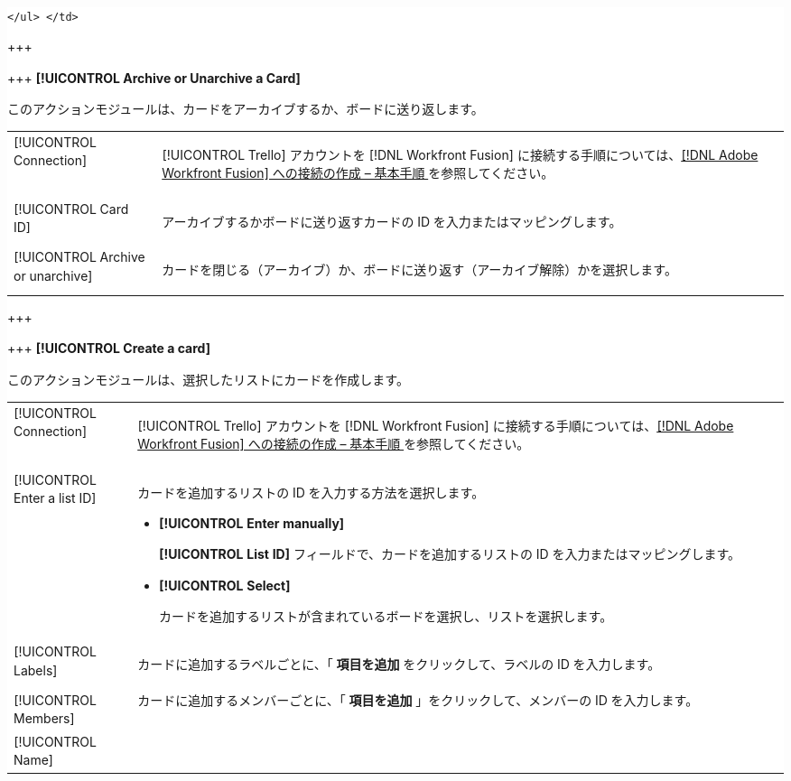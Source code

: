     </ul> </td> 
  </tr> 
 </tbody> 
</table>

+++

+++ **[!UICONTROL Archive or Unarchive a Card]**

このアクションモジュールは、カードをアーカイブするか、ボードに送り返します。

<table style="table-layout:auto"> 
 <col> 
 <col> 
 <tbody> 
  <tr> 
   <td role="rowheader">[!UICONTROL Connection] </td> 
   <td> <p>[!UICONTROL Trello] アカウントを [!DNL Workfront Fusion] に接続する手順については、<a href="/help/workfront-fusion/create-scenarios/connect-to-apps/connect-to-fusion-general.md" class="MCXref xref" data-mc-variable-override="">[!DNL Adobe Workfront Fusion] への接続の作成 – 基本手順 </a> を参照してください。</p> </td> 
  </tr> 
  <tr> 
   <td role="rowheader">[!UICONTROL Card ID]</td> 
   <td> <p> アーカイブするかボードに送り返すカードの ID を入力またはマッピングします。</p> </td> 
  </tr> 
  <tr> 
   <td role="rowheader">[!UICONTROL Archive or unarchive]</td> 
   <td> <p> カードを閉じる（アーカイブ）か、ボードに送り返す（アーカイブ解除）かを選択します。</p> </td> 
  </tr> 
 </tbody> 
</table>

+++

+++ **[!UICONTROL Create a card]**

このアクションモジュールは、選択したリストにカードを作成します。

<table style="table-layout:auto"> 
 <col> 
 <col> 
 <tbody> 
  <tr> 
   <td role="rowheader">[!UICONTROL Connection] </td> 
   <td> <p>[!UICONTROL Trello] アカウントを [!DNL Workfront Fusion] に接続する手順については、<a href="/help/workfront-fusion/create-scenarios/connect-to-apps/connect-to-fusion-general.md" class="MCXref xref" data-mc-variable-override="">[!DNL Adobe Workfront Fusion] への接続の作成 – 基本手順 </a> を参照してください。</p> </td> 
  </tr> 
  <tr> 
   <td role="rowheader">[!UICONTROL Enter a list ID]</td> 
   <td> <p> カードを追加するリストの ID を入力する方法を選択します。</p> 
    <ul> 
     <li> <p><strong>[!UICONTROL Enter manually]</strong> </p> <p><strong>[!UICONTROL List ID]</strong> フィールドで、カードを追加するリストの ID を入力またはマッピングします。<br></p> </li> 
     <li> <p><strong>[!UICONTROL Select]</strong> </p> <p>カードを追加するリストが含まれているボードを選択し、リストを選択します。</p> </li> 
    </ul> </td> 
  </tr> 
  <tr> 
   <td role="rowheader">[!UICONTROL Labels] </td> 
   <td> <p>カードに追加するラベルごとに、「<b> 項目を追加 </b> をクリックして、ラベルの ID を入力します。</p> </td> 
  </tr> 
  <tr> 
   <td role="rowheader">[!UICONTROL Members]</td> 
   <td>カードに追加するメンバーごとに、「<b> 項目を追加 </b>」をクリックして、メンバーの ID を入力します。 </td> 
  </tr> 
  <tr> 
   <td role="rowheader">[!UICONTROL Name] </td> 